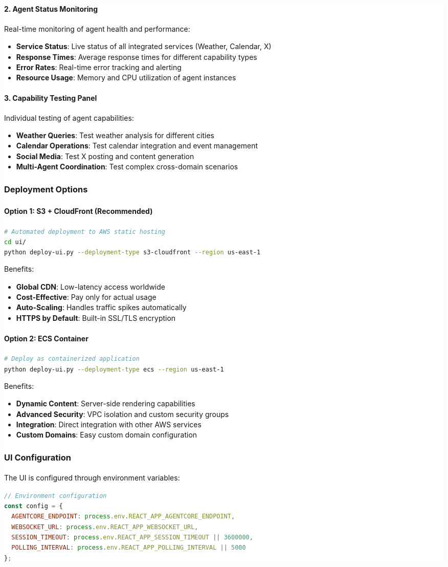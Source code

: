 #### **2. Agent Status Monitoring**
Real-time monitoring of agent health and performance:
- **Service Status**: Live status of all integrated services (Weather, Calendar, X)
- **Response Times**: Average response times for different capability types
- **Error Rates**: Real-time error tracking and alerting
- **Resource Usage**: Memory and CPU utilization of agent instances

#### **3. Capability Testing Panel**
Individual testing of agent capabilities:
- **Weather Queries**: Test weather analysis for different cities
- **Calendar Operations**: Test calendar integration and event management
- **Social Media**: Test X posting and content generation
- **Multi-Agent Coordination**: Test complex cross-domain scenarios

### **Deployment Options**

#### **Option 1: S3 + CloudFront (Recommended)**
```bash
# Automated deployment to AWS static hosting
cd ui/
python deploy-ui.py --deployment-type s3-cloudfront --region us-east-1
```

Benefits:
- **Global CDN**: Low-latency access worldwide
- **Cost-Effective**: Pay only for actual usage
- **Auto-Scaling**: Handles traffic spikes automatically
- **HTTPS by Default**: Built-in SSL/TLS encryption

#### **Option 2: ECS Container**
```bash
# Deploy as containerized application
python deploy-ui.py --deployment-type ecs --region us-east-1
```

Benefits:
- **Dynamic Content**: Server-side rendering capabilities
- **Advanced Security**: VPC isolation and custom security groups
- **Integration**: Direct integration with other AWS services
- **Custom Domains**: Easy custom domain configuration

### **UI Configuration**

The UI is configured through environment variables:

```javascript
// Environment configuration
const config = {
  AGENTCORE_ENDPOINT: process.env.REACT_APP_AGENTCORE_ENDPOINT,
  WEBSOCKET_URL: process.env.REACT_APP_WEBSOCKET_URL,
  SESSION_TIMEOUT: process.env.REACT_APP_SESSION_TIMEOUT || 3600000,
  POLLING_INTERVAL: process.env.REACT_APP_POLLING_INTERVAL || 5000
};
```
